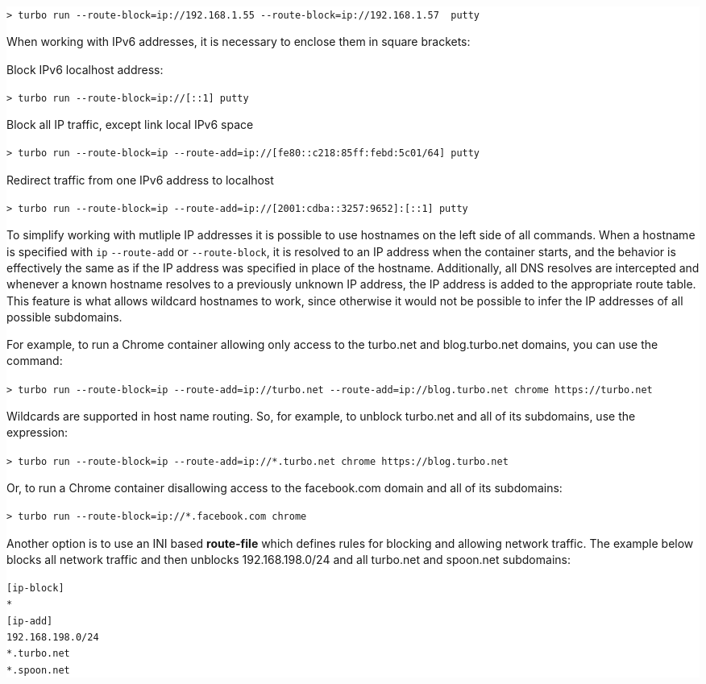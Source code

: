 ```
> turbo run --route-block=ip://192.168.1.55 --route-block=ip://192.168.1.57  putty
```

When working with IPv6 addresses, it is necessary to enclose them in square brackets:

Block IPv6 localhost address:

```
> turbo run --route-block=ip://[::1] putty
```

Block all IP traffic, except link local IPv6 space

```
> turbo run --route-block=ip --route-add=ip://[fe80::c218:85ff:febd:5c01/64] putty
```

Redirect traffic from one IPv6 address to localhost

```
> turbo run --route-block=ip --route-add=ip://[2001:cdba::3257:9652]:[::1] putty
```

To simplify working with mutliple IP addresses it is possible to use hostnames on the left side of all commands.  When a hostname is specified with `ip` `--route-add` or `--route-block`, it is resolved to an IP address when the container starts, and the behavior is effectively the same as if the IP address was specified in place of the hostname. Additionally, all DNS resolves are intercepted and whenever a known hostname resolves to a previously unknown IP address, the IP address is added to the appropriate route table. This feature is what allows wildcard hostnames to work, since otherwise it would not be possible to infer the IP addresses of all possible subdomains.

For example, to run a Chrome container allowing only access to the turbo.net and blog.turbo.net domains, you can use the command:

```
> turbo run --route-block=ip --route-add=ip://turbo.net --route-add=ip://blog.turbo.net chrome https://turbo.net
```

Wildcards are supported in host name routing. So, for example, to unblock turbo.net and all of its subdomains, use the expression:

```
> turbo run --route-block=ip --route-add=ip://*.turbo.net chrome https://blog.turbo.net
```

Or, to run a Chrome container disallowing access to the facebook.com domain and all of its subdomains:

```
> turbo run --route-block=ip://*.facebook.com chrome
```

Another option is to use an INI based **route-file** which defines rules for blocking and allowing network traffic. The example below blocks all network traffic and then unblocks 192.168.198.0/24 and all turbo.net and spoon.net subdomains:

```
[ip-block]
*
[ip-add]
192.168.198.0/24
*.turbo.net
*.spoon.net
```
